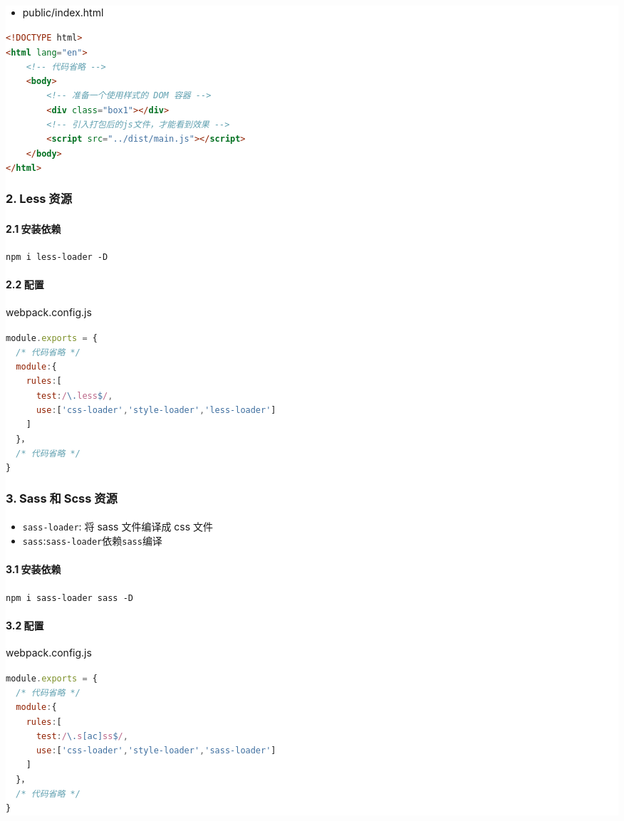 -   public/index.html

```html
<!DOCTYPE html>
<html lang="en">
	<!-- 代码省略 -->
	<body>
		<!-- 准备一个使用样式的 DOM 容器 -->
		<div class="box1"></div>
		<!-- 引入打包后的js文件，才能看到效果 -->
		<script src="../dist/main.js"></script>
	</body>
</html>
```

### 2. Less 资源

#### 2.1 安装依赖

```shell
npm i less-loader -D
```

#### 2.2 配置

webpack.config.js

```js
module.exports = {
  /* 代码省略 */
  module:{
    rules:[
      test:/\.less$/,
      use:['css-loader','style-loader','less-loader']
    ]
  }，
  /* 代码省略 */
}
```

### 3. Sass 和 Scss 资源

-   `sass-loader`: 将 sass 文件编译成 css 文件
-   `sass`:`sass-loader`依赖`sass`编译

#### 3.1 安装依赖

```shell
npm i sass-loader sass -D
```

#### 3.2 配置

webpack.config.js

```js
module.exports = {
  /* 代码省略 */
  module:{
    rules:[
      test:/\.s[ac]ss$/,
      use:['css-loader','style-loader','sass-loader']
    ]
  }，
  /* 代码省略 */
}
```
